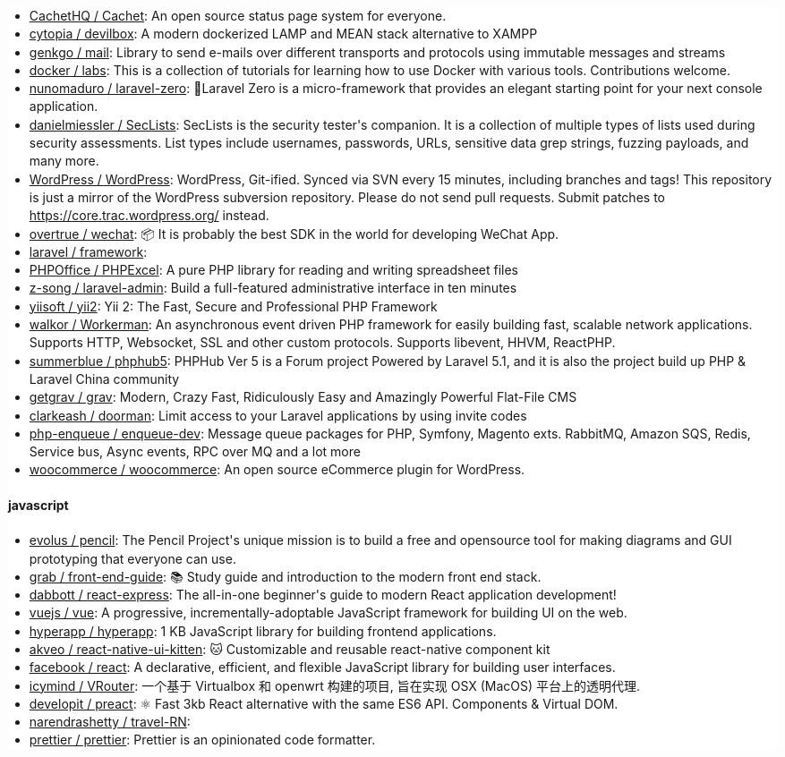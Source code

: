 * [CachetHQ / Cachet](https://github.com/CachetHQ/Cachet): An open source status page system for everyone.
* [cytopia / devilbox](https://github.com/cytopia/devilbox): A modern dockerized LAMP and MEAN stack alternative to XAMPP
* [genkgo / mail](https://github.com/genkgo/mail): Library to send e-mails over different transports and protocols using immutable messages and streams
* [docker / labs](https://github.com/docker/labs): This is a collection of tutorials for learning how to use Docker with various tools. Contributions welcome.
* [nunomaduro / laravel-zero](https://github.com/nunomaduro/laravel-zero): 💄Laravel Zero is a micro-framework that provides an elegant starting point for your next console application.
* [danielmiessler / SecLists](https://github.com/danielmiessler/SecLists): SecLists is the security tester's companion. It is a collection of multiple types of lists used during security assessments. List types include usernames, passwords, URLs, sensitive data grep strings, fuzzing payloads, and many more.
* [WordPress / WordPress](https://github.com/WordPress/WordPress): WordPress, Git-ified. Synced via SVN every 15 minutes, including branches and tags! This repository is just a mirror of the WordPress subversion repository. Please do not send pull requests. Submit patches to https://core.trac.wordpress.org/ instead.
* [overtrue / wechat](https://github.com/overtrue/wechat): 📦 It is probably the best SDK in the world for developing WeChat App.
* [laravel / framework](https://github.com/laravel/framework): 
* [PHPOffice / PHPExcel](https://github.com/PHPOffice/PHPExcel): A pure PHP library for reading and writing spreadsheet files
* [z-song / laravel-admin](https://github.com/z-song/laravel-admin): Build a full-featured administrative interface in ten minutes
* [yiisoft / yii2](https://github.com/yiisoft/yii2): Yii 2: The Fast, Secure and Professional PHP Framework
* [walkor / Workerman](https://github.com/walkor/Workerman): An asynchronous event driven PHP framework for easily building fast, scalable network applications. Supports HTTP, Websocket, SSL and other custom protocols. Supports libevent, HHVM, ReactPHP.
* [summerblue / phphub5](https://github.com/summerblue/phphub5): PHPHub Ver 5 is a Forum project Powered by Laravel 5.1, and it is also the project build up PHP & Laravel China community
* [getgrav / grav](https://github.com/getgrav/grav): Modern, Crazy Fast, Ridiculously Easy and Amazingly Powerful Flat-File CMS
* [clarkeash / doorman](https://github.com/clarkeash/doorman): Limit access to your Laravel applications by using invite codes
* [php-enqueue / enqueue-dev](https://github.com/php-enqueue/enqueue-dev): Message queue packages for PHP, Symfony, Magento exts. RabbitMQ, Amazon SQS, Redis, Service bus, Async events, RPC over MQ and a lot more
* [woocommerce / woocommerce](https://github.com/woocommerce/woocommerce): An open source eCommerce plugin for WordPress.

#### javascript
* [evolus / pencil](https://github.com/evolus/pencil): The Pencil Project's unique mission is to build a free and opensource tool for making diagrams and GUI prototyping that everyone can use.
* [grab / front-end-guide](https://github.com/grab/front-end-guide): 📚 Study guide and introduction to the modern front end stack.
* [dabbott / react-express](https://github.com/dabbott/react-express): The all-in-one beginner's guide to modern React application development!
* [vuejs / vue](https://github.com/vuejs/vue): A progressive, incrementally-adoptable JavaScript framework for building UI on the web.
* [hyperapp / hyperapp](https://github.com/hyperapp/hyperapp): 1 KB JavaScript library for building frontend applications.
* [akveo / react-native-ui-kitten](https://github.com/akveo/react-native-ui-kitten): 🐱 Customizable and reusable react-native component kit
* [facebook / react](https://github.com/facebook/react): A declarative, efficient, and flexible JavaScript library for building user interfaces.
* [icymind / VRouter](https://github.com/icymind/VRouter): 一个基于 Virtualbox 和 openwrt 构建的项目, 旨在实现 OSX (MacOS) 平台上的透明代理.
* [developit / preact](https://github.com/developit/preact): ⚛️ Fast 3kb React alternative with the same ES6 API. Components & Virtual DOM.
* [narendrashetty / travel-RN](https://github.com/narendrashetty/travel-RN): 
* [prettier / prettier](https://github.com/prettier/prettier): Prettier is an opinionated code formatter.